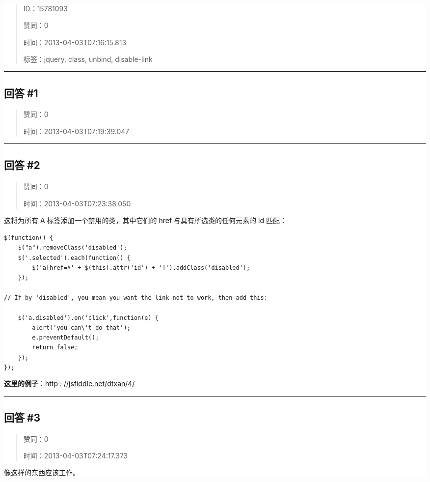> ID：15781093
> 
> 赞同：0
> 
> 时间：2013-04-03T07:16:15.813
> 
> 标签：jquery, class, unbind, disable-link

* * *

## 回答 #1

> 赞同：0
> 
> 时间：2013-04-03T07:19:39.047

* * *

## 回答 #2

> 赞同：0
> 
> 时间：2013-04-03T07:23:38.050

这将为所有 A 标签添加一个禁用的类，其中它们的 href 与具有所选类的任何元素的 id 匹配：

```
$(function() {
    $("a").removeClass('disabled');
    $('.selected').each(function() {
        $('a[href=#' + $(this).attr('id') + ']').addClass('disabled');
    });

// If by 'disabled', you mean you want the link not to work, then add this:

    $('a.disabled').on('click',function(e) {
        alert('you can\'t do that');
        e.preventDefault();
        return false;
    });
}); 
```

**这里的例子**：http : [//jsfiddle.net/dtxan/4/](http://jsfiddle.net/dtxan/4/)

* * *

## 回答 #3

> 赞同：0
> 
> 时间：2013-04-03T07:24:17.373

像这样的东西应该工作。
